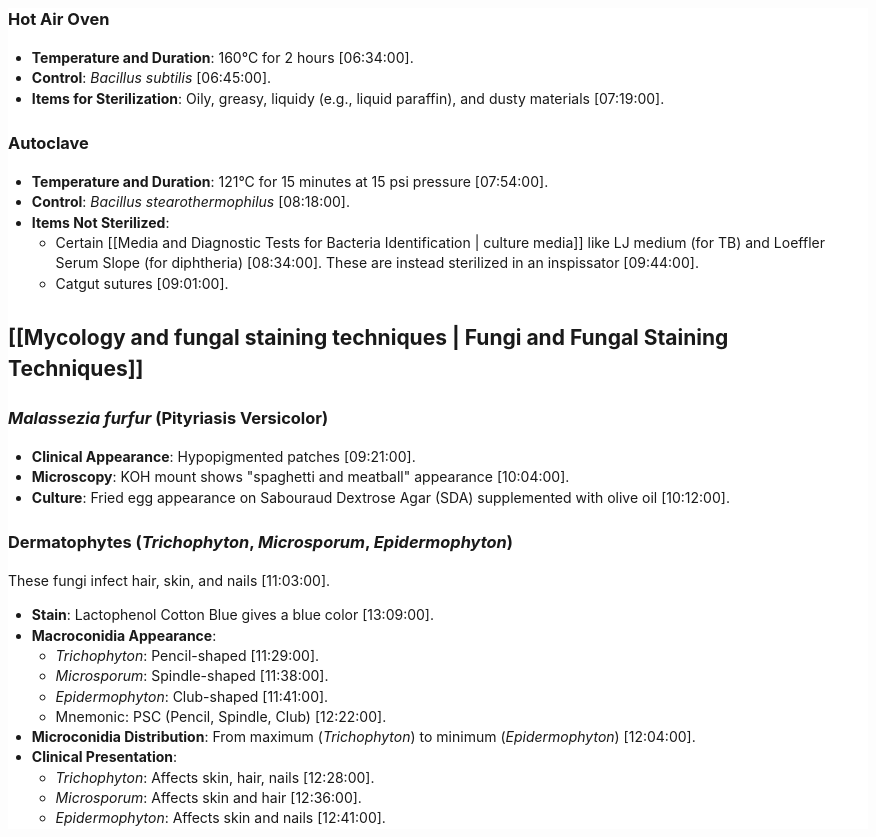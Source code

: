 ### Hot Air Oven
*   **Temperature and Duration**: 160°C for 2 hours <a class="yt-timestamp" data-t="06:34:00">[06:34:00]</a>.
*   **Control**: *Bacillus subtilis* <a class="yt-timestamp" data-t="06:45:00">[06:45:00]</a>.
*   **Items for Sterilization**: Oily, greasy, liquidy (e.g., liquid paraffin), and dusty materials <a class="yt-timestamp" data-t="07:19:00">[07:19:00]</a>.

### Autoclave
*   **Temperature and Duration**: 121°C for 15 minutes at 15 psi pressure <a class="yt-timestamp" data-t="07:54:00">[07:54:00]</a>.
*   **Control**: *Bacillus stearothermophilus* <a class="yt-timestamp" data-t="08:18:00">[08:18:00]</a>.
*   **Items Not Sterilized**:
    *   Certain [[Media and Diagnostic Tests for Bacteria Identification | culture media]] like LJ medium (for TB) and Loeffler Serum Slope (for diphtheria) <a class="yt-timestamp" data-t="08:34:00">[08:34:00]</a>. These are instead sterilized in an inspissator <a class="yt-timestamp" data-t="09:44:00">[09:44:00]</a>.
    *   Catgut sutures <a class="yt-timestamp" data-t="09:01:00">[09:01:00]</a>.

## [[Mycology and fungal staining techniques | Fungi and Fungal Staining Techniques]]

### *Malassezia furfur* (Pityriasis Versicolor)
*   **Clinical Appearance**: Hypopigmented patches <a class="yt-timestamp" data-t="09:21:00">[09:21:00]</a>.
*   **Microscopy**: KOH mount shows "spaghetti and meatball" appearance <a class="yt-timestamp" data-t="10:04:00">[10:04:00]</a>.
*   **Culture**: Fried egg appearance on Sabouraud Dextrose Agar (SDA) supplemented with olive oil <a class="yt-timestamp" data-t="10:12:00">[10:12:00]</a>.

### Dermatophytes (*Trichophyton*, *Microsporum*, *Epidermophyton*)
These fungi infect hair, skin, and nails <a class="yt-timestamp" data-t="11:03:00">[11:03:00]</a>.
*   **Stain**: Lactophenol Cotton Blue gives a blue color <a class="yt-timestamp" data-t="13:09:00">[13:09:00]</a>.
*   **Macroconidia Appearance**:
    *   *Trichophyton*: Pencil-shaped <a class="yt-timestamp" data-t="11:29:00">[11:29:00]</a>.
    *   *Microsporum*: Spindle-shaped <a class="yt-timestamp" data-t="11:38:00">[11:38:00]</a>.
    *   *Epidermophyton*: Club-shaped <a class="yt-timestamp" data-t="11:41:00">[11:41:00]</a>.
    *   Mnemonic: PSC (Pencil, Spindle, Club) <a class="yt-timestamp" data-t="12:22:00">[12:22:00]</a>.
*   **Microconidia Distribution**: From maximum (*Trichophyton*) to minimum (*Epidermophyton*) <a class="yt-timestamp" data-t="12:04:00">[12:04:00]</a>.
*   **Clinical Presentation**:
    *   *Trichophyton*: Affects skin, hair, nails <a class="yt-timestamp" data-t="12:28:00">[12:28:00]</a>.
    *   *Microsporum*: Affects skin and hair <a class="yt-timestamp" data-t="12:36:00">[12:36:00]</a>.
    *   *Epidermophyton*: Affects skin and nails <a class="yt-timestamp" data-t="12:41:00">[12:41:00]</a>.
